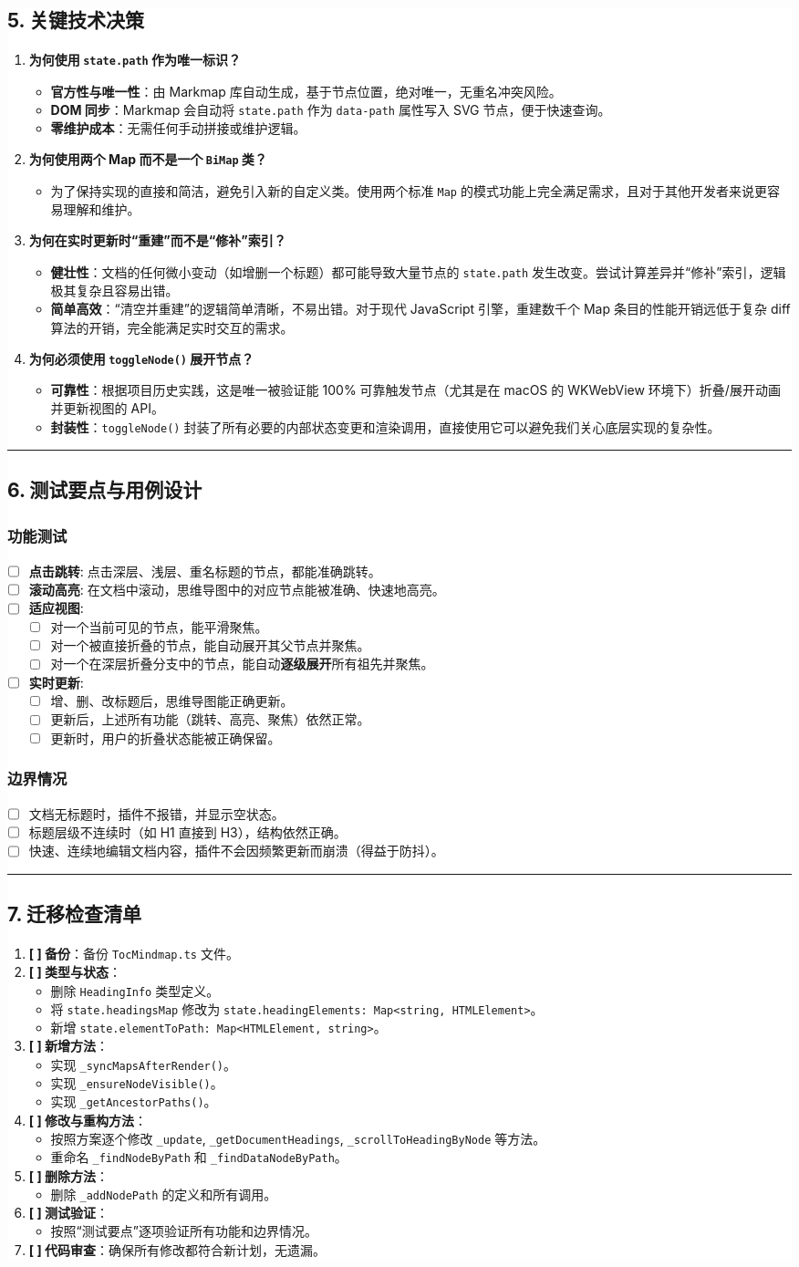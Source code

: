 
## 5. 关键技术决策

1.  **为何使用 `state.path` 作为唯一标识？**
    *   **官方性与唯一性**：由 Markmap 库自动生成，基于节点位置，绝对唯一，无重名冲突风险。
    *   **DOM 同步**：Markmap 会自动将 `state.path` 作为 `data-path` 属性写入 SVG 节点，便于快速查询。
    *   **零维护成本**：无需任何手动拼接或维护逻辑。

2.  **为何使用两个 Map 而不是一个 `BiMap` 类？**
    *   为了保持实现的直接和简洁，避免引入新的自定义类。使用两个标准 `Map` 的模式功能上完全满足需求，且对于其他开发者来说更容易理解和维护。

3.  **为何在实时更新时“重建”而不是“修补”索引？**
    *   **健壮性**：文档的任何微小变动（如增删一个标题）都可能导致大量节点的 `state.path` 发生改变。尝试计算差异并“修补”索引，逻辑极其复杂且容易出错。
    *   **简单高效**：“清空并重建”的逻辑简单清晰，不易出错。对于现代 JavaScript 引擎，重建数千个 Map 条目的性能开销远低于复杂 diff 算法的开销，完全能满足实时交互的需求。

4.  **为何必须使用 `toggleNode()` 展开节点？**
    *   **可靠性**：根据项目历史实践，这是唯一被验证能 100% 可靠触发节点（尤其是在 macOS 的 WKWebView 环境下）折叠/展开动画并更新视图的 API。
    *   **封装性**：`toggleNode()` 封装了所有必要的内部状态变更和渲染调用，直接使用它可以避免我们关心底层实现的复杂性。

---

## 6. 测试要点与用例设计

### 功能测试
- [ ] **点击跳转**: 点击深层、浅层、重名标题的节点，都能准确跳转。
- [ ] **滚动高亮**: 在文档中滚动，思维导图中的对应节点能被准确、快速地高亮。
- [ ] **适应视图**:
    - [ ] 对一个当前可见的节点，能平滑聚焦。
    - [ ] 对一个被直接折叠的节点，能自动展开其父节点并聚焦。
    - [ ] 对一个在深层折叠分支中的节点，能自动**逐级展开**所有祖先并聚焦。
- [ ] **实时更新**:
    - [ ] 增、删、改标题后，思维导图能正确更新。
    - [ ] 更新后，上述所有功能（跳转、高亮、聚焦）依然正常。
    - [ ] 更新时，用户的折叠状态能被正确保留。

### 边界情况
- [ ] 文档无标题时，插件不报错，并显示空状态。
- [ ] 标题层级不连续时（如 H1 直接到 H3），结构依然正确。
- [ ] 快速、连续地编辑文档内容，插件不会因频繁更新而崩溃（得益于防抖）。

---

## 7. 迁移检查清单

1.  **[ ] 备份**：备份 `TocMindmap.ts` 文件。
2.  **[ ] 类型与状态**：
    *   删除 `HeadingInfo` 类型定义。
    *   将 `state.headingsMap` 修改为 `state.headingElements: Map<string, HTMLElement>`。
    *   新增 `state.elementToPath: Map<HTMLElement, string>`。
3.  **[ ] 新增方法**：
    *   实现 `_syncMapsAfterRender()`。
    *   实现 `_ensureNodeVisible()`。
    *   实现 `_getAncestorPaths()`。
4.  **[ ] 修改与重构方法**：
    *   按照方案逐个修改 `_update`, `_getDocumentHeadings`, `_scrollToHeadingByNode` 等方法。
    *   重命名 `_findNodeByPath` 和 `_findDataNodeByPath`。
5.  **[ ] 删除方法**：
    *   删除 `_addNodePath` 的定义和所有调用。
6.  **[ ] 测试验证**：
    *   按照“测试要点”逐项验证所有功能和边界情况。
7.  **[ ] 代码审查**：确保所有修改都符合新计划，无遗漏。
